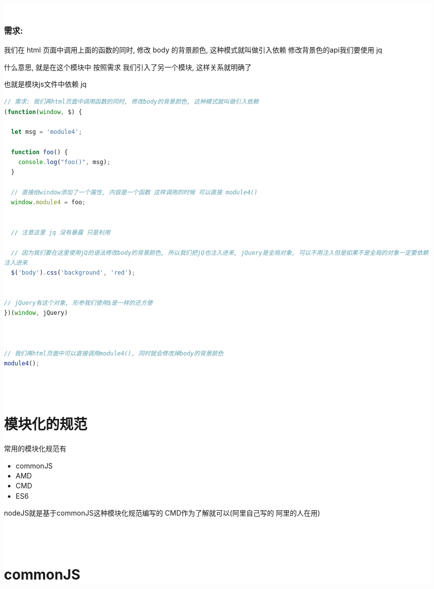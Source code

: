 <br>

### 需求:
我们在 html 页面中调用上面的函数的同时, 修改 body 的背景颜色, 这种模式就叫做引入依赖 修改背景色的api我们要使用 jq

什么意思, 就是在这个模块中 按照需求 我们引入了另一个模块, 这样关系就明确了

也就是模块js文件中依赖 jq

```js
// 需求: 我们再html页面中调用函数的同时, 修改body的背景颜色, 这种模式就叫做引入依赖
(function(window, $) {

  let msg = 'module4';

  function foo() {
    console.log("foo()", msg);
  }

  // 直接给window添加了一个属性, 内容是一个函数 这样调用的时候 可以直接 module4()
  window.module4 = foo;


  // 注意这里 jq 没有暴露 只是利用

  // 因为我们要在这里使用jQ的语法修改body的背景颜色, 所以我们把jQ也注入进来, jQuery是全局对象, 可以不用注入但是如果不是全局的对象一定要依赖注入进来
  $('body').css('background', 'red');


// jQuery有这个对象, 形参我们使用$是一样的还方便
})(window, jQuery)



// 我们再html页面中可以直接调用module4(), 同时就会修改掉body的背景颜色
module4();
```

<br><br>

# 模块化的规范

常用的模块化规范有 
- commonJS 
- AMD 
- CMD 
- ES6

nodeJS就是基于commonJS这种模块化规范编写的 CMD作为了解就可以(阿里自己写的 阿里的人在用)

<br><br>

# commonJS
